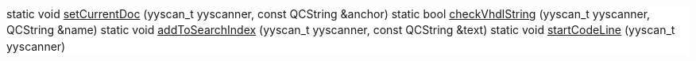<tr class="doxyMemberIndexItem">
<td class="doxyMemberIndexItemType" align="left" valign="top">static void</td>
<td class="doxyMemberIndexItemName" align="left" valign="top"><a href="#adbfcafb48c794e6885763cd94da51375">setCurrentDoc</a> (yyscan_t yyscanner, const QCString &amp;anchor)</td>
</tr>
<tr class="doxyMemberIndexDescription">
<td class="doxyMemberIndexDescriptionLeft"></td>
<td class="doxyMemberIndexDescriptionRight">
</td>
</tr>
<tr class="doxyMemberIndexSeparator">
<td class="doxyMemberIndexSeparator" colspan="2"></td>
</tr>

<tr class="doxyMemberIndexItem">
<td class="doxyMemberIndexItemType" align="left" valign="top">static bool</td>
<td class="doxyMemberIndexItemName" align="left" valign="top"><a href="#ab09e45c115a5beefe878b915613bd3a3">checkVhdlString</a> (yyscan_t yyscanner, QCString &amp;name)</td>
</tr>
<tr class="doxyMemberIndexDescription">
<td class="doxyMemberIndexDescriptionLeft"></td>
<td class="doxyMemberIndexDescriptionRight">
</td>
</tr>
<tr class="doxyMemberIndexSeparator">
<td class="doxyMemberIndexSeparator" colspan="2"></td>
</tr>

<tr class="doxyMemberIndexItem">
<td class="doxyMemberIndexItemType" align="left" valign="top">static void</td>
<td class="doxyMemberIndexItemName" align="left" valign="top"><a href="#a63736112eb4c63a80176566049bbea24">addToSearchIndex</a> (yyscan_t yyscanner, const QCString &amp;text)</td>
</tr>
<tr class="doxyMemberIndexDescription">
<td class="doxyMemberIndexDescriptionLeft"></td>
<td class="doxyMemberIndexDescriptionRight">
</td>
</tr>
<tr class="doxyMemberIndexSeparator">
<td class="doxyMemberIndexSeparator" colspan="2"></td>
</tr>

<tr class="doxyMemberIndexItem">
<td class="doxyMemberIndexItemType" align="left" valign="top">static void</td>
<td class="doxyMemberIndexItemName" align="left" valign="top"><a href="#a47b0cd13a509f44e1a1032cbf4ad69ed">startCodeLine</a> (yyscan_t yyscanner)</td>
</tr>
<tr class="doxyMemberIndexDescription">
<td class="doxyMemberIndexDescriptionLeft"></td>
<td class="doxyMemberIndexDescriptionRight">
</td>
</tr>
<tr class="doxyMemberIndexSeparator">
<td class="doxyMemberIndexSeparator" colspan="2"></td>
</tr>
